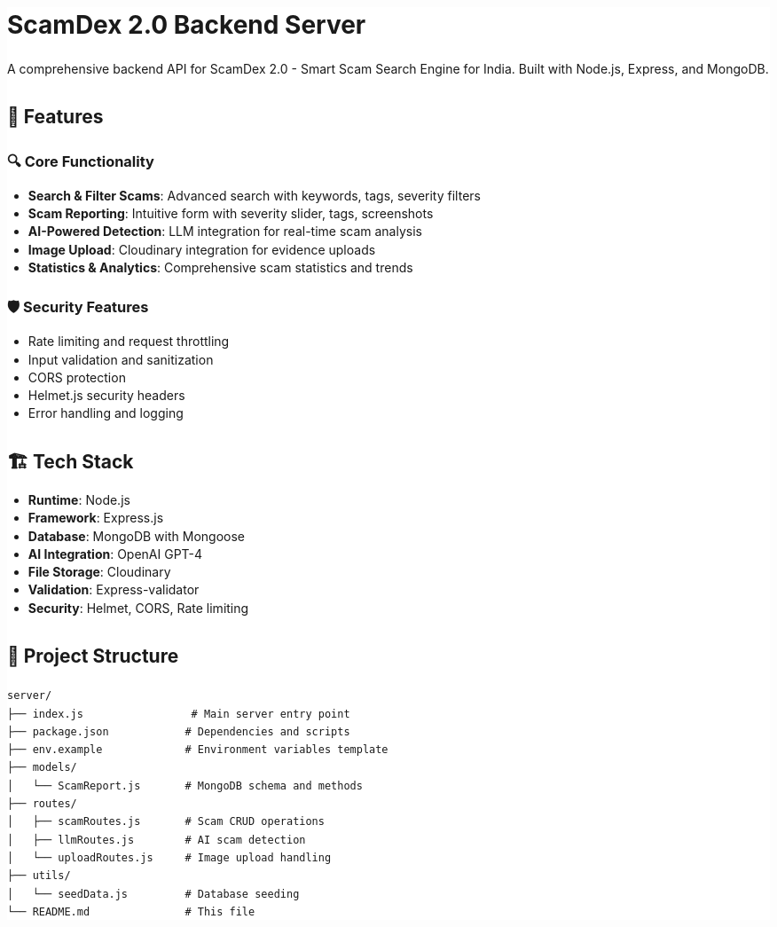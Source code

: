 # ScamDex 2.0 Backend Server

A comprehensive backend API for ScamDex 2.0 - Smart Scam Search Engine for India. Built with Node.js, Express, and MongoDB.

## 🚀 Features

### 🔍 Core Functionality
- **Search & Filter Scams**: Advanced search with keywords, tags, severity filters
- **Scam Reporting**: Intuitive form with severity slider, tags, screenshots
- **AI-Powered Detection**: LLM integration for real-time scam analysis
- **Image Upload**: Cloudinary integration for evidence uploads
- **Statistics & Analytics**: Comprehensive scam statistics and trends

### 🛡️ Security Features
- Rate limiting and request throttling
- Input validation and sanitization
- CORS protection
- Helmet.js security headers
- Error handling and logging

## 🏗️ Tech Stack

- **Runtime**: Node.js
- **Framework**: Express.js
- **Database**: MongoDB with Mongoose
- **AI Integration**: OpenAI GPT-4
- **File Storage**: Cloudinary
- **Validation**: Express-validator
- **Security**: Helmet, CORS, Rate limiting

## 📁 Project Structure

```
server/
├── index.js                 # Main server entry point
├── package.json            # Dependencies and scripts
├── env.example             # Environment variables template
├── models/
│   └── ScamReport.js       # MongoDB schema and methods
├── routes/
│   ├── scamRoutes.js       # Scam CRUD operations
│   ├── llmRoutes.js        # AI scam detection
│   └── uploadRoutes.js     # Image upload handling
├── utils/
│   └── seedData.js         # Database seeding
└── README.md               # This file
```
